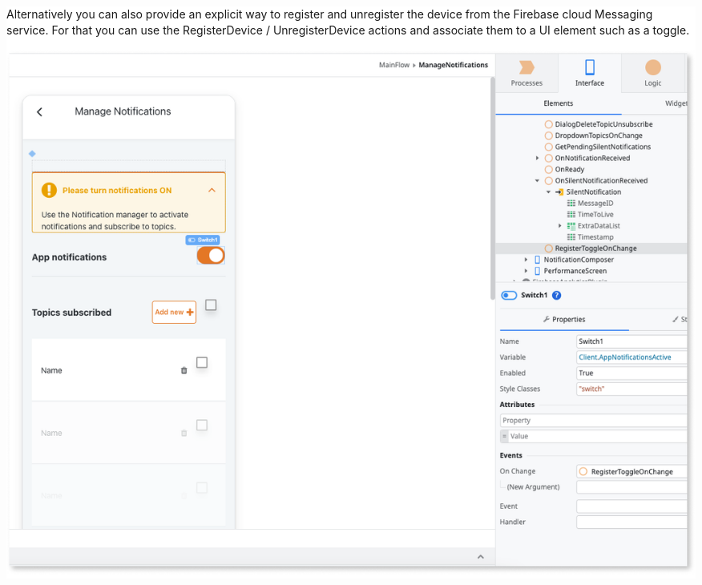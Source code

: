 Alternatively you can also provide an explicit way to register and unregister the device from the Firebase cloud Messaging service. For that you can use the RegisterDevice / UnregisterDevice actions and associate them to a UI element such as a toggle.

![Allow device to enable and disable your app notifications](images/firebase-messaging-register-device-ss.png)
